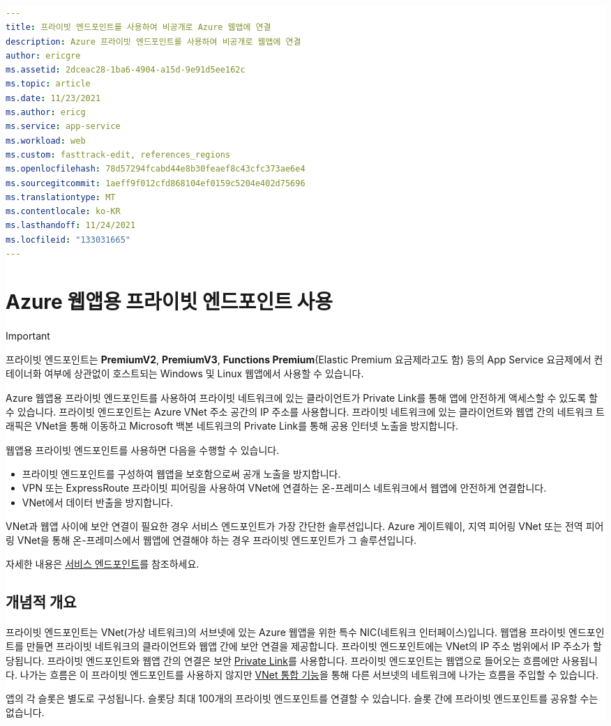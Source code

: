 ```yaml
---
title: 프라이빗 엔드포인트를 사용하여 비공개로 Azure 웹앱에 연결
description: Azure 프라이빗 엔드포인트를 사용하여 비공개로 웹앱에 연결
author: ericgre
ms.assetid: 2dceac28-1ba6-4904-a15d-9e91d5ee162c
ms.topic: article
ms.date: 11/23/2021
ms.author: ericg
ms.service: app-service
ms.workload: web
ms.custom: fasttrack-edit, references_regions
ms.openlocfilehash: 78d57294fcabd44e8b30feaef8c43cfc373ae6e4
ms.sourcegitcommit: 1aeff9f012cfd868104ef0159c5204e402d75696
ms.translationtype: MT
ms.contentlocale: ko-KR
ms.lasthandoff: 11/24/2021
ms.locfileid: "133031665"
---
```

# <a name="using-private-endpoints-for-azure-web-app"></a>Azure 웹앱용 프라이빗 엔드포인트 사용

> [!IMPORTANT]
> 프라이빗 엔드포인트는 **PremiumV2**, **PremiumV3**, **Functions Premium**(Elastic Premium 요금제라고도 함) 등의 App Service 요금제에서 컨테이너화 여부에 상관없이 호스트되는 Windows 및 Linux 웹앱에서 사용할 수 있습니다. 

Azure 웹앱용 프라이빗 엔드포인트를 사용하여 프라이빗 네트워크에 있는 클라이언트가 Private Link를 통해 앱에 안전하게 액세스할 수 있도록 할 수 있습니다. 프라이빗 엔드포인트는 Azure VNet 주소 공간의 IP 주소를 사용합니다. 프라이빗 네트워크에 있는 클라이언트와 웹앱 간의 네트워크 트래픽은 VNet을 통해 이동하고 Microsoft 백본 네트워크의 Private Link를 통해 공용 인터넷 노출을 방지합니다.

웹앱용 프라이빗 엔드포인트를 사용하면 다음을 수행할 수 있습니다.

- 프라이빗 엔드포인트를 구성하여 웹앱을 보호함으로써 공개 노출을 방지합니다.
- VPN 또는 ExpressRoute 프라이빗 피어링을 사용하여 VNet에 연결하는 온-프레미스 네트워크에서 웹앱에 안전하게 연결합니다.
- VNet에서 데이터 반출을 방지합니다. 

VNet과 웹앱 사이에 보안 연결이 필요한 경우 서비스 엔드포인트가 가장 간단한 솔루션입니다. Azure 게이트웨이, 지역 피어링 VNet 또는 전역 피어링 VNet을 통해 온-프레미스에서 웹앱에 연결해야 하는 경우 프라이빗 엔드포인트가 그 솔루션입니다.  

자세한 내용은 [서비스 엔드포인트][serviceendpoint]를 참조하세요.

## <a name="conceptual-overview"></a>개념적 개요

프라이빗 엔드포인트는 VNet(가상 네트워크)의 서브넷에 있는 Azure 웹앱을 위한 특수 NIC(네트워크 인터페이스)입니다.
웹앱용 프라이빗 엔드포인트를 만들면 프라이빗 네트워크의 클라이언트와 웹앱 간에 보안 연결을 제공합니다. 프라이빗 엔드포인트에는 VNet의 IP 주소 범위에서 IP 주소가 할당됩니다.
프라이빗 엔드포인트와 웹앱 간의 연결은 보안 [Private Link][privatelink]를 사용합니다. 프라이빗 엔드포인트는 웹앱으로 들어오는 흐름에만 사용됩니다. 나가는 흐름은 이 프라이빗 엔드포인트를 사용하지 않지만 [VNet 통합 기능][vnetintegrationfeature]을 통해 다른 서브넷의 네트워크에 나가는 흐름을 주입할 수 있습니다.

앱의 각 슬롯은 별도로 구성됩니다. 슬롯당 최대 100개의 프라이빗 엔드포인트를 연결할 수 있습니다. 슬롯 간에 프라이빗 엔드포인트를 공유할 수는 없습니다.


[serviceendpoint]: ../../virtual-network/virtual-network-service-endpoints-overview.md
[privatelink]: ../../private-link/private-link-overview.md
[vnetintegrationfeature]: ../overview-vnet-integration.md
[disablesecuritype]: ../../private-link/disable-private-endpoint-network-policy.md
[accessrestrictions]: ../app-service-ip-restrictions.md
[tcpproxy]: ../../private-link/private-link-service-overview.md#getting-connection-information-using-tcp-proxy-v2
[dnsvalidation]: ../app-service-web-tutorial-custom-domain.md
[pllimitations]: ../../private-link/private-endpoint-overview.md#limitations
[pricing]: https://azure.microsoft.com/pricing/details/private-link/
[howtoguide1]: ../../private-link/tutorial-private-endpoint-webapp-portal.md
[howtoguide2]: ../scripts/cli-deploy-privateendpoint.md
[howtoguide3]: ../scripts/powershell-deploy-private-endpoint.md
[howtoguide4]: ../scripts/template-deploy-private-endpoint.md
[howtoguide5]: https://github.com/Azure/azure-quickstart-templates/tree/master/quickstarts/microsoft.web/webapp-privateendpoint-vnet-injection
[howtoguide6]: ../scripts/terraform-secure-backend-frontend.md
[TiP]: ../deploy-staging-slots.md#route-traffic